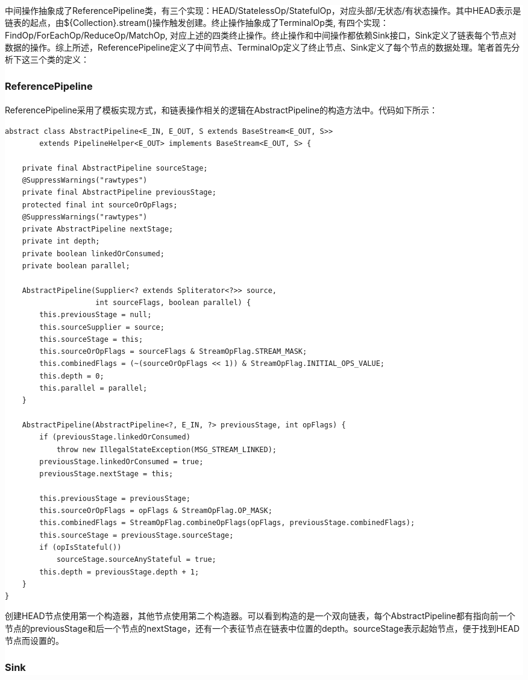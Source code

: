 中间操作抽象成了ReferencePipeline类，有三个实现：HEAD/StatelessOp/StatefulOp，对应头部/无状态/有状态操作。其中HEAD表示是链表的起点，由${Collection}.stream()操作触发创建。终止操作抽象成了TerminalOp类, 有四个实现：FindOp/ForEachOp/ReduceOp/MatchOp, 对应上述的四类终止操作。终止操作和中间操作都依赖Sink接口，Sink定义了链表每个节点对数据的操作。综上所述，ReferencePipeline定义了中间节点、TerminalOp定义了终止节点、Sink定义了每个节点的数据处理。笔者首先分析下这三个类的定义：

<h3>ReferencePipeline</h3>

ReferencePipeline采用了模板实现方式，和链表操作相关的逻辑在AbstractPipeline的构造方法中。代码如下所示：
```
abstract class AbstractPipeline<E_IN, E_OUT, S extends BaseStream<E_OUT, S>>
        extends PipelineHelper<E_OUT> implements BaseStream<E_OUT, S> {

    private final AbstractPipeline sourceStage;
    @SuppressWarnings("rawtypes")
    private final AbstractPipeline previousStage;
    protected final int sourceOrOpFlags;
    @SuppressWarnings("rawtypes")
    private AbstractPipeline nextStage;
    private int depth;   
    private boolean linkedOrConsumed;
    private boolean parallel;

    AbstractPipeline(Supplier<? extends Spliterator<?>> source,
                     int sourceFlags, boolean parallel) {
        this.previousStage = null;
        this.sourceSupplier = source;
        this.sourceStage = this;
        this.sourceOrOpFlags = sourceFlags & StreamOpFlag.STREAM_MASK;
        this.combinedFlags = (~(sourceOrOpFlags << 1)) & StreamOpFlag.INITIAL_OPS_VALUE;
        this.depth = 0;
        this.parallel = parallel;
    }

    AbstractPipeline(AbstractPipeline<?, E_IN, ?> previousStage, int opFlags) {
        if (previousStage.linkedOrConsumed)
            throw new IllegalStateException(MSG_STREAM_LINKED);
        previousStage.linkedOrConsumed = true;
        previousStage.nextStage = this;

        this.previousStage = previousStage;
        this.sourceOrOpFlags = opFlags & StreamOpFlag.OP_MASK;
        this.combinedFlags = StreamOpFlag.combineOpFlags(opFlags, previousStage.combinedFlags);
        this.sourceStage = previousStage.sourceStage;
        if (opIsStateful())
            sourceStage.sourceAnyStateful = true;
        this.depth = previousStage.depth + 1;
    }
}
```
创建HEAD节点使用第一个构造器，其他节点使用第二个构造器。可以看到构造的是一个双向链表，每个AbstractPipeline都有指向前一个节点的previousStage和后一个节点的nextStage，还有一个表征节点在链表中位置的depth。sourceStage表示起始节点，便于找到HEAD节点而设置的。

<h3>Sink</h3>
